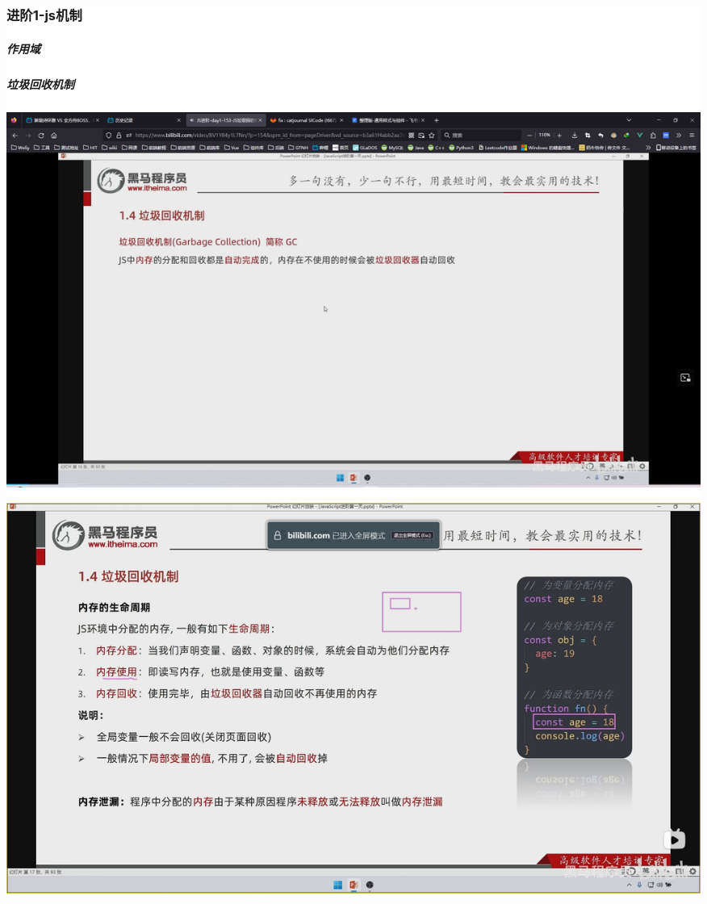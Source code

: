 

### 进阶1-js机制

##### 作用域

##### 垃圾回收机制

![image-20230814103126261](JSAPI.assets/image-20230814103126261.png)

![image-20230814103619528](JSAPI.assets/image-20230814103619528.png)
